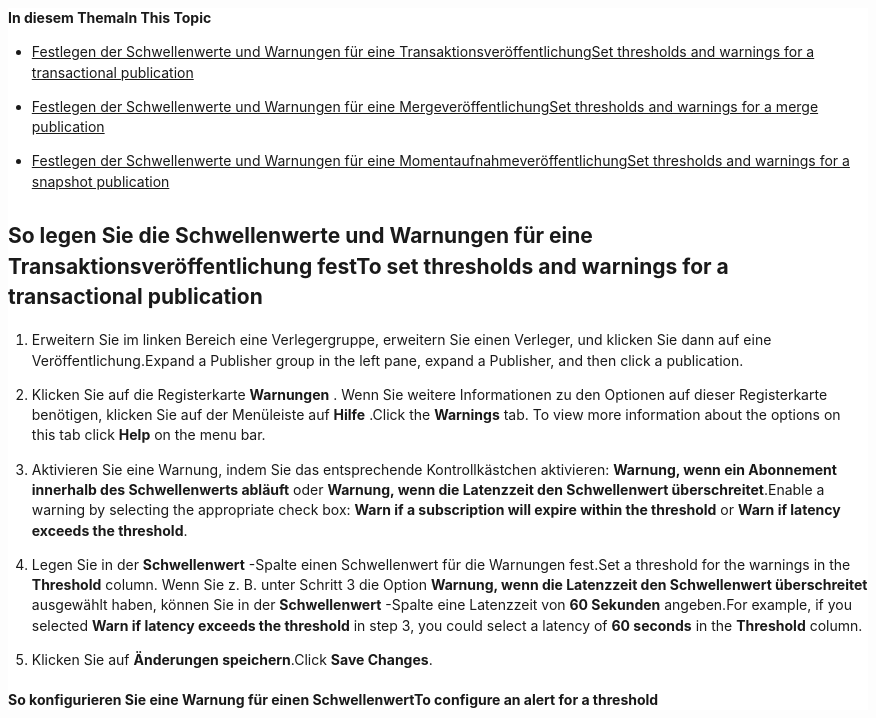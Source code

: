  <span data-ttu-id="584cb-125">**In diesem Thema**</span><span class="sxs-lookup"><span data-stu-id="584cb-125">**In This Topic**</span></span>  
  
-   [<span data-ttu-id="584cb-126">Festlegen der Schwellenwerte und Warnungen für eine Transaktionsveröffentlichung</span><span class="sxs-lookup"><span data-stu-id="584cb-126">Set thresholds and warnings for a transactional publication</span></span>](#Transactional)  
  
-   [<span data-ttu-id="584cb-127">Festlegen der Schwellenwerte und Warnungen für eine Mergeveröffentlichung</span><span class="sxs-lookup"><span data-stu-id="584cb-127">Set thresholds and warnings for a merge publication</span></span>](#Merge)  
  
-   [<span data-ttu-id="584cb-128">Festlegen der Schwellenwerte und Warnungen für eine Momentaufnahmeveröffentlichung</span><span class="sxs-lookup"><span data-stu-id="584cb-128">Set thresholds and warnings for a snapshot publication</span></span>](#Snapshot)  
  
##  <a name="to-set-thresholds-and-warnings-for-a-transactional-publication"></a><a name="Transactional"></a> <span data-ttu-id="584cb-129">So legen Sie die Schwellenwerte und Warnungen für eine Transaktionsveröffentlichung fest</span><span class="sxs-lookup"><span data-stu-id="584cb-129">To set thresholds and warnings for a transactional publication</span></span>  
  
1.  <span data-ttu-id="584cb-130">Erweitern Sie im linken Bereich eine Verlegergruppe, erweitern Sie einen Verleger, und klicken Sie dann auf eine Veröffentlichung.</span><span class="sxs-lookup"><span data-stu-id="584cb-130">Expand a Publisher group in the left pane, expand a Publisher, and then click a publication.</span></span>  
  
2.  <span data-ttu-id="584cb-131">Klicken Sie auf die Registerkarte **Warnungen** . Wenn Sie weitere Informationen zu den Optionen auf dieser Registerkarte benötigen, klicken Sie auf der Menüleiste auf **Hilfe** .</span><span class="sxs-lookup"><span data-stu-id="584cb-131">Click the **Warnings** tab. To view more information about the options on this tab click **Help** on the menu bar.</span></span>  
  
3.  <span data-ttu-id="584cb-132">Aktivieren Sie eine Warnung, indem Sie das entsprechende Kontrollkästchen aktivieren: **Warnung, wenn ein Abonnement innerhalb des Schwellenwerts abläuft** oder **Warnung, wenn die Latenzzeit den Schwellenwert überschreitet**.</span><span class="sxs-lookup"><span data-stu-id="584cb-132">Enable a warning by selecting the appropriate check box: **Warn if a subscription will expire within the threshold** or **Warn if latency exceeds the threshold**.</span></span>  
  
4.  <span data-ttu-id="584cb-133">Legen Sie in der **Schwellenwert** -Spalte einen Schwellenwert für die Warnungen fest.</span><span class="sxs-lookup"><span data-stu-id="584cb-133">Set a threshold for the warnings in the **Threshold** column.</span></span> <span data-ttu-id="584cb-134">Wenn Sie z. B. unter Schritt 3 die Option **Warnung, wenn die Latenzzeit den Schwellenwert überschreitet** ausgewählt haben, können Sie in der **Schwellenwert** -Spalte eine Latenzzeit von **60 Sekunden** angeben.</span><span class="sxs-lookup"><span data-stu-id="584cb-134">For example, if you selected **Warn if latency exceeds the threshold** in step 3, you could select a latency of **60 seconds** in the **Threshold** column.</span></span>  
  
5.  <span data-ttu-id="584cb-135">Klicken Sie auf **Änderungen speichern**.</span><span class="sxs-lookup"><span data-stu-id="584cb-135">Click **Save Changes**.</span></span>  
  
#### <a name="to-configure-an-alert-for-a-threshold"></a><span data-ttu-id="584cb-136">So konfigurieren Sie eine Warnung für einen Schwellenwert</span><span class="sxs-lookup"><span data-stu-id="584cb-136">To configure an alert for a threshold</span></span>  
  